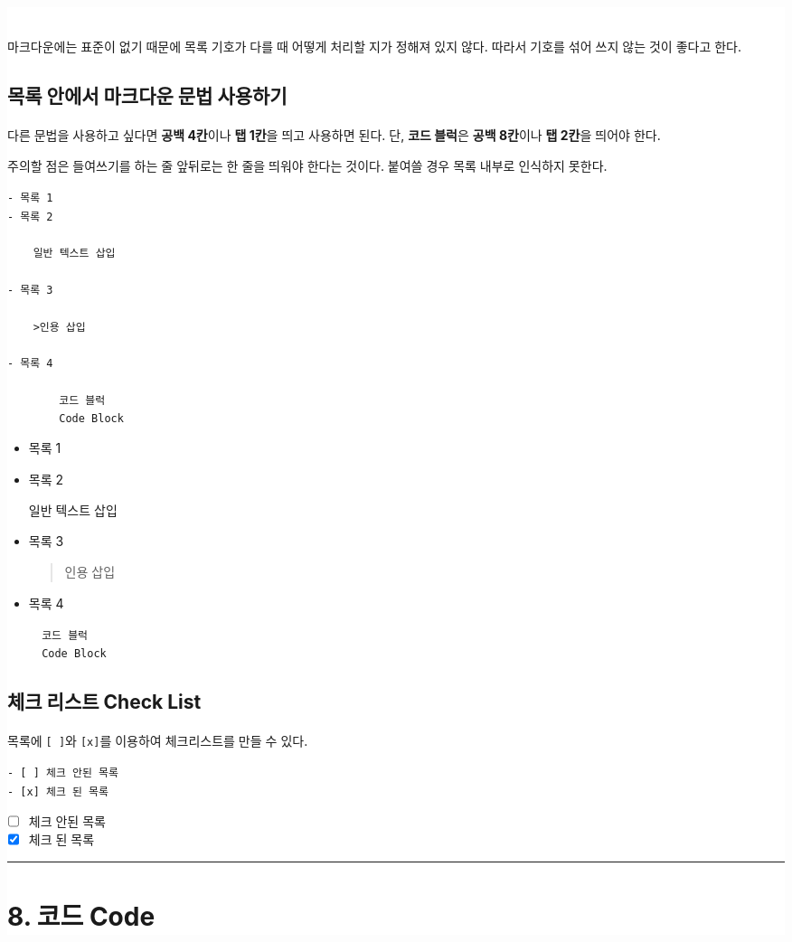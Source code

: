 <br>

마크다운에는 표준이 없기 때문에 목록 기호가 다를 때 어떻게 처리할 지가 정해져 있지 않다. 따라서 기호를 섞어 쓰지 않는 것이 좋다고 한다.

## 목록 안에서 마크다운 문법 사용하기

다른 문법을 사용하고 싶다면 **공백 4칸**이나 **탭 1칸**을 띄고 사용하면 된다. 단, **코드 블럭**은 **공백 8칸**이나 **탭 2칸**을 띄어야 한다.

주의할 점은 들여쓰기를 하는 줄 앞뒤로는 한 줄을 띄워야 한다는 것이다. 붙여쓸 경우 목록 내부로 인식하지 못한다.

```
- 목록 1
- 목록 2

    일반 텍스트 삽입

- 목록 3

    >인용 삽입

- 목록 4

        코드 블럭
        Code Block
```

- 목록 1
- 목록 2

  일반 텍스트 삽입

- 목록 3

  > 인용 삽입

- 목록 4

        코드 블럭
        Code Block

## 체크 리스트 Check List

목록에 `[ ]`와 `[x]`를 이용하여 체크리스트를 만들 수 있다.

```
- [ ] 체크 안된 목록
- [x] 체크 된 목록
```

- [ ] 체크 안된 목록
- [x] 체크 된 목록

---

# 8. 코드 Code


[1]: https://paulcjy.github.io/ "paulcjy blog"
[네이버]: https://www.naver.com/ 'naver'
[1]: https://paulcjy.github.io/ 'paulcjy blog'
[네이버]: https://www.naver.com/ 'naver'
[1]: https://images.pexels.com/photos/9252380/pexels-photo-9252380.jpeg?auto=compress&cs=tinysrgb&dpr=2&h=750&w=1260 "night houst"
[1]: https://images.pexels.com/photos/9252380/pexels-photo-9252380.jpeg?auto=compress&cs=tinysrgb&dpr=2&h=750&w=1260 'night houst'